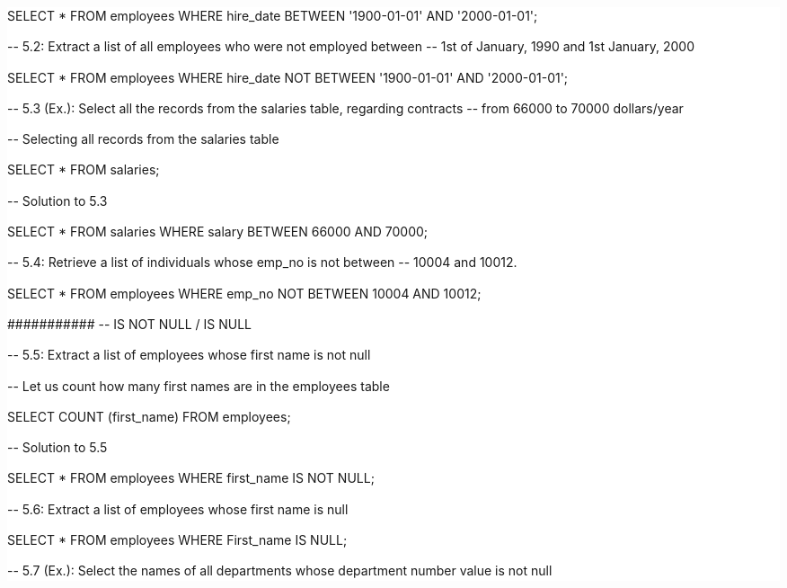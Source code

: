 SELECT *
FROM employees
WHERE hire_date BETWEEN '1900-01-01' AND '2000-01-01';


    
-- 5.2: Extract a list of all employees who were not employed between
-- 1st of January, 1990 and 1st January, 2000

SELECT *
FROM employees
WHERE hire_date NOT BETWEEN '1900-01-01' AND '2000-01-01';

	
-- 5.3 (Ex.): Select all the records from the salaries table, regarding contracts
-- from 66000 to 70000 dollars/year

-- Selecting all records from the salaries table

SELECT * FROM salaries;

-- Solution to 5.3

SELECT *
FROM salaries
WHERE salary BETWEEN 66000 AND 70000;


-- 5.4: Retrieve a list of individuals whose emp_no is not between
-- 10004 and 10012.

SELECT *
FROM employees
WHERE emp_no NOT BETWEEN 10004 AND 10012;



###########
-- IS NOT NULL / IS NULL

-- 5.5: Extract a list of employees whose first name is not null
   
-- Let us count how many first names are in the employees table

SELECT COUNT (first_name)
FROM employees;

-- Solution to 5.5

SELECT *
FROM employees
WHERE first_name IS NOT NULL;


-- 5.6: Extract a list of employees whose first name is null

SELECT *
FROM employees
WHERE First_name IS NULL;



-- 5.7 (Ex.): Select the names of all departments whose department number value is not null
